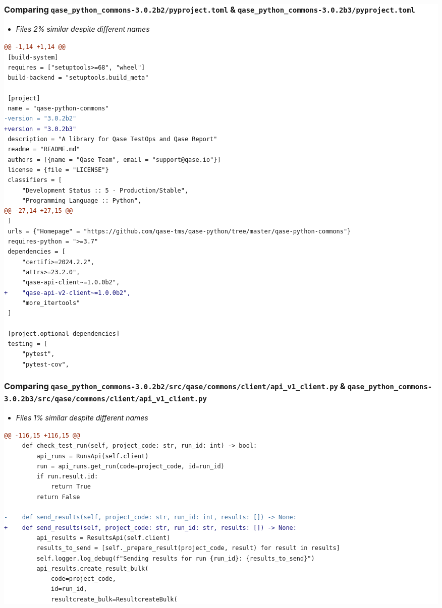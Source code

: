 ### Comparing `qase_python_commons-3.0.2b2/pyproject.toml` & `qase_python_commons-3.0.2b3/pyproject.toml`

 * *Files 2% similar despite different names*

```diff
@@ -1,14 +1,14 @@
 [build-system]
 requires = ["setuptools>=68", "wheel"]
 build-backend = "setuptools.build_meta"
 
 [project]
 name = "qase-python-commons"
-version = "3.0.2b2"
+version = "3.0.2b3"
 description = "A library for Qase TestOps and Qase Report"
 readme = "README.md"
 authors = [{name = "Qase Team", email = "support@qase.io"}]
 license = {file = "LICENSE"}
 classifiers = [
     "Development Status :: 5 - Production/Stable",
     "Programming Language :: Python",
@@ -27,14 +27,15 @@
 ]
 urls = {"Homepage" = "https://github.com/qase-tms/qase-python/tree/master/qase-python-commons"}
 requires-python = ">=3.7"
 dependencies = [
     "certifi>=2024.2.2",
     "attrs>=23.2.0",
     "qase-api-client~=1.0.0b2",
+    "qase-api-v2-client~=1.0.0b2",
     "more_itertools"
 ]
 
 [project.optional-dependencies]
 testing = [
     "pytest",
     "pytest-cov",
```

### Comparing `qase_python_commons-3.0.2b2/src/qase/commons/client/api_v1_client.py` & `qase_python_commons-3.0.2b3/src/qase/commons/client/api_v1_client.py`

 * *Files 1% similar despite different names*

```diff
@@ -116,15 +116,15 @@
     def check_test_run(self, project_code: str, run_id: int) -> bool:
         api_runs = RunsApi(self.client)
         run = api_runs.get_run(code=project_code, id=run_id)
         if run.result.id:
             return True
         return False
 
-    def send_results(self, project_code: str, run_id: int, results: []) -> None:
+    def send_results(self, project_code: str, run_id: str, results: []) -> None:
         api_results = ResultsApi(self.client)
         results_to_send = [self._prepare_result(project_code, result) for result in results]
         self.logger.log_debug(f"Sending results for run {run_id}: {results_to_send}")
         api_results.create_result_bulk(
             code=project_code,
             id=run_id,
             resultcreate_bulk=ResultcreateBulk(
```
